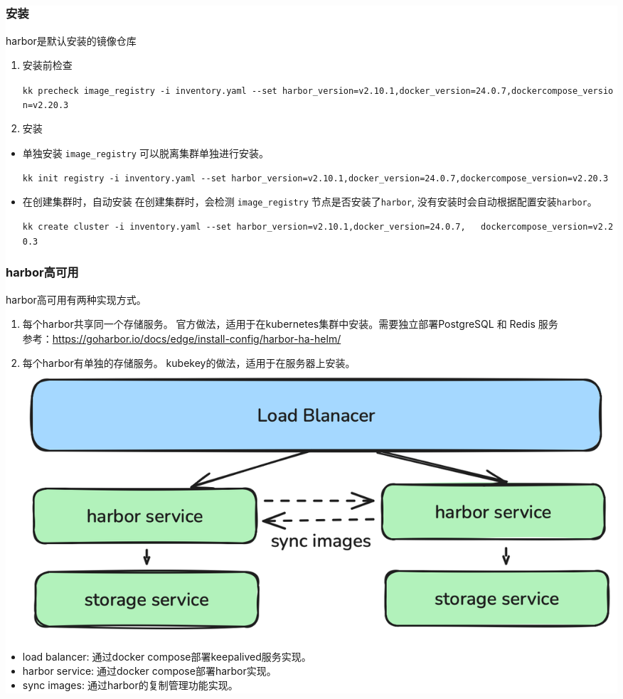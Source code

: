 ### 安装
harbor是默认安装的镜像仓库
1. 安装前检查
    ```shell
    kk precheck image_registry -i inventory.yaml --set harbor_version=v2.10.1,docker_version=24.0.7,dockercompose_version=v2.20.3
    ```
2. 安装
- 单独安装
`image_registry` 可以脱离集群单独进行安装。
    ```shell
    kk init registry -i inventory.yaml --set harbor_version=v2.10.1,docker_version=24.0.7,dockercompose_version=v2.20.3
    ```

- 在创建集群时，自动安装
在创建集群时，会检测 `image_registry` 节点是否安装了`harbor`, 没有安装时会自动根据配置安装`harbor`。
    ```shell
    kk create cluster -i inventory.yaml --set harbor_version=v2.10.1,docker_version=24.0.7,   dockercompose_version=v2.20.3
    ```

### harbor高可用

harbor高可用有两种实现方式。

1. 每个harbor共享同一个存储服务。
官方做法，适用于在kubernetes集群中安装。需要独立部署PostgreSQL 和 Redis 服务    
参考：https://goharbor.io/docs/edge/install-config/harbor-ha-helm/

2. 每个harbor有单独的存储服务。
kubekey的做法，适用于在服务器上安装。
![ha-harbor](../../images/ha-harbor.png)
- load balancer: 通过docker compose部署keepalived服务实现。
- harbor service: 通过docker compose部署harbor实现。
- sync images: 通过harbor的复制管理功能实现。
